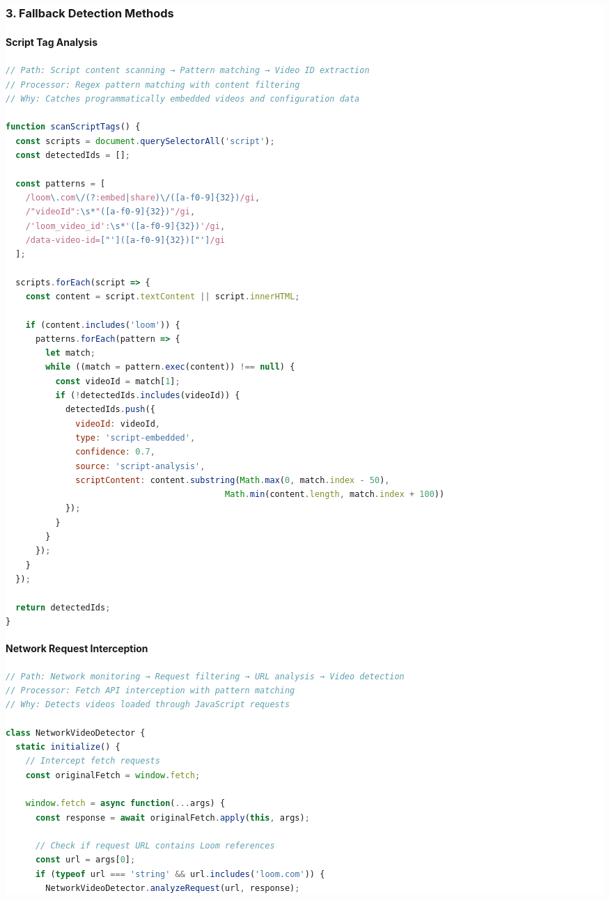 ### 3. Fallback Detection Methods

#### Script Tag Analysis
```javascript
// Path: Script content scanning → Pattern matching → Video ID extraction  
// Processor: Regex pattern matching with content filtering
// Why: Catches programmatically embedded videos and configuration data

function scanScriptTags() {
  const scripts = document.querySelectorAll('script');
  const detectedIds = [];
  
  const patterns = [
    /loom\.com\/(?:embed|share)\/([a-f0-9]{32})/gi,
    /"videoId":\s*"([a-f0-9]{32})"/gi,
    /'loom_video_id':\s*'([a-f0-9]{32})'/gi,
    /data-video-id=["']([a-f0-9]{32})["']/gi
  ];
  
  scripts.forEach(script => {
    const content = script.textContent || script.innerHTML;
    
    if (content.includes('loom')) {
      patterns.forEach(pattern => {
        let match;
        while ((match = pattern.exec(content)) !== null) {
          const videoId = match[1];
          if (!detectedIds.includes(videoId)) {
            detectedIds.push({
              videoId: videoId,
              type: 'script-embedded',
              confidence: 0.7,
              source: 'script-analysis',
              scriptContent: content.substring(Math.max(0, match.index - 50), 
                                            Math.min(content.length, match.index + 100))
            });
          }
        }
      });
    }
  });
  
  return detectedIds;
}
```

#### Network Request Interception
```javascript
// Path: Network monitoring → Request filtering → URL analysis → Video detection
// Processor: Fetch API interception with pattern matching
// Why: Detects videos loaded through JavaScript requests

class NetworkVideoDetector {
  static initialize() {
    // Intercept fetch requests
    const originalFetch = window.fetch;
    
    window.fetch = async function(...args) {
      const response = await originalFetch.apply(this, args);
      
      // Check if request URL contains Loom references
      const url = args[0];
      if (typeof url === 'string' && url.includes('loom.com')) {
        NetworkVideoDetector.analyzeRequest(url, response);
```